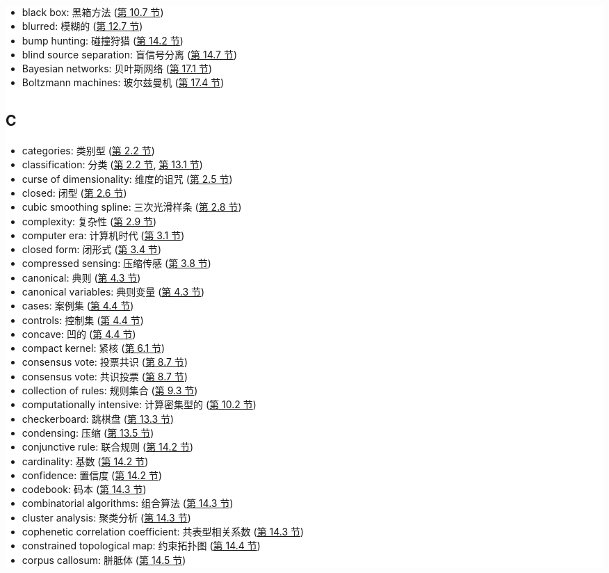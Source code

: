 - black box: 黑箱方法 ([第 10.7 节](10-Boosting-and-Additive-Trees/10.7-Off-the-Shelf-Procedures-for-Data-Mining/index.html))
- blurred: 模糊的 ([第 12.7 节](12-Support-Vector-Machines-and-Flexible-Discriminants/12.7-Mixture-Discriminant-Analysis/index.html))
- bump hunting: 碰撞狩猎 ([第 14.2 节](14-Unsupervised-Learning/14.2-Association-Rules/index.html))
- blind source separation: 盲信号分离 ([第 14.7 节](14-Unsupervised-Learning/14.7-Independent-Component-Analysis-and-Exploratory-Projection-Pursuit/index.html))
- Bayesian networks: 贝叶斯网络 ([第 17.1 节](17-Undirected-Graphical-Models/17.1-Introduction/index.html))
- Boltzmann machines: 玻尔兹曼机 ([第 17.4 节](17-Undirected-Graphical-Models/17.4-Undirected-Graphical-Models-for-Discrete-Variables/index.html))

## C
- categories: 类别型 ([第 2.2 节](02-Overview-of-Supervised-Learning/2.2-Variable-Types-and-Terminology/index.html))
- classification: 分类 ([第 2.2 节](02-Overview-of-Supervised-Learning/2.2-Variable-Types-and-Terminology/index.html), [第 13.1 节](13-Prototype-Methods-and-Nearest-Neighbors/13.1-Introduction/index.html))
- curse of dimensionality: 维度的诅咒 ([第 2.5 节](02-Overview-of-Supervised-Learning/2.5-Local-Methods-in-High-Dimensions/index.html))
- closed: 闭型 ([第 2.6 节](02-Overview-of-Supervised-Learning/2.6-Statistical-Models-Supervised-Learning-and-Function-Approximation/index.html))
- cubic smoothing spline: 三次光滑样条 ([第 2.8 节](02-Overview-of-Supervised-Learning/2.8-Classes-of-Restricted-Estimators/index.html))
- complexity: 复杂性 ([第 2.9 节](02-Overview-of-Supervised-Learning/2.9-Model-Selection-and-the-Bias-Variance-Tradeoff/index.html))
- computer era: 计算机时代 ([第 3.1 节](03-Linear-Methods-for-Regression/3.1-Introduction/index.html))
- closed form: 闭形式 ([第 3.4 节](03-Linear-Methods-for-Regression/3.4-Shrinkage-Methods/index.html))
- compressed sensing: 压缩传感 ([第 3.8 节](03-Linear-Methods-for-Regression/3.8-More-on-the-Lasso-and-Related-Path-Algorithms/index.html))
- canonical: 典则 ([第 4.3 节](04-Linear-Methods-for-Classification/4.3-Linear-Discriminant-Analysis/index.html))
- canonical variables: 典则变量 ([第 4.3 节](04-Linear-Methods-for-Classification/4.3-Linear-Discriminant-Analysis/index.html))
- cases: 案例集 ([第 4.4 节](04-Linear-Methods-for-Classification/4.4-Logistic-Regression/index.html))
- controls: 控制集 ([第 4.4 节](04-Linear-Methods-for-Classification/4.4-Logistic-Regression/index.html))
- concave: 凹的 ([第 4.4 节](04-Linear-Methods-for-Classification/4.4-Logistic-Regression/index.html))
- compact kernel: 紧核 ([第 6.1 节](06-Kernel-Smoothing-Methods/6.1-One-Dimensional-Kernel-Smoothers/index.html))
- consensus vote: 投票共识 ([第 8.7 节](08-Model-Inference-and-Averaging/8.7-Bagging/index.html))
- consensus vote: 共识投票 ([第 8.7 节](08-Model-Inference-and-Averaging/8.7-Bagging/index.html))
- collection of rules: 规则集合 ([第 9.3 节](09-Additive-Models-Trees-and-Related-Methods/9.3-PRIM/index.html))
- computationally intensive: 计算密集型的 ([第 10.2 节](10-Boosting-and-Additive-Trees/10.2-Boosting-Fits-an-Additive-Model/index.html))
- checkerboard: 跳棋盘 ([第 13.3 节](13-Prototype-Methods-and-Nearest-Neighbors/13.3-k-Nearest-Neighbor-Classifiers/index.html))
- condensing: 压缩 ([第 13.5 节](13-Prototype-Methods-and-Nearest-Neighbors/13.5-Computational-Considerations/index.html))
- conjunctive rule: 联合规则 ([第 14.2 节](14-Unsupervised-Learning/14.2-Association-Rules/index.html))
- cardinality: 基数 ([第 14.2 节](14-Unsupervised-Learning/14.2-Association-Rules/index.html))
- confidence: 置信度 ([第 14.2 节](14-Unsupervised-Learning/14.2-Association-Rules/index.html))
- codebook: 码本 ([第 14.3 节](14-Unsupervised-Learning/14.3-Cluster-Analysis/index.html))
- combinatorial algorithms: 组合算法 ([第 14.3 节](14-Unsupervised-Learning/14.3-Cluster-Analysis/index.html))
- cluster analysis: 聚类分析 ([第 14.3 节](14-Unsupervised-Learning/14.3-Cluster-Analysis/index.html))
- cophenetic correlation coefficient: 共表型相关系数 ([第 14.3 节](14-Unsupervised-Learning/14.3-Cluster-Analysis/index.html))
- constrained topological map: 约束拓扑图 ([第 14.4 节](14-Unsupervised-Learning/14.4-Self-Organizing-Maps/index.html))
- corpus callosum: 胼胝体 ([第 14.5 节](14-Unsupervised-Learning/14.5-Principal-Components-Curves-and-Surfaces/index.html))